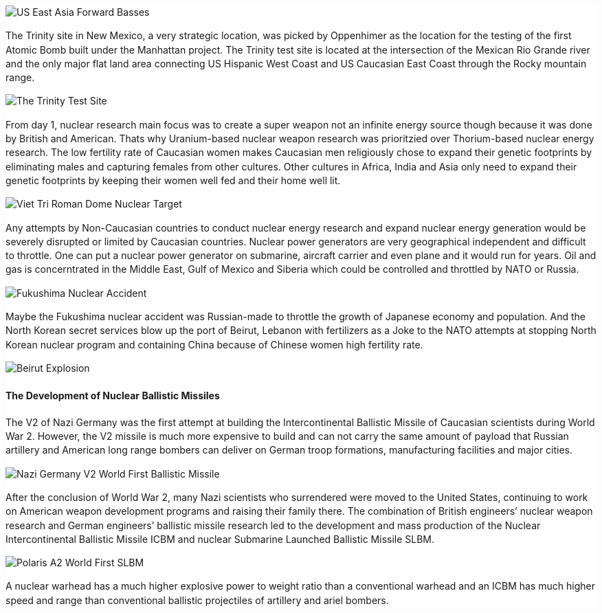 ![US East Asia Forward Basses](https://storage.googleapis.com/spykman-world/us_east_asia_forward_bases.png)

The Trinity site in New Mexico, a very strategic location, was picked by Oppenhimer as the location for the testing of the first Atomic Bomb built under the Manhattan project. The Trinity test site is located at the intersection of the Mexican Rio Grande river and the only major flat land area connecting US Hispanic West Coast and US Caucasian East Coast through the Rocky mountain range. 

![The Trinity Test Site](https://storage.googleapis.com/spykman-world/Trinity_Nuclear_Testsite.png)

From day 1, nuclear research main focus was to create a super weapon not an infinite energy source though because it was done by British and American. Thats why Uranium-based nuclear weapon research was prioritzied over Thorium-based nuclear energy research. The low fertility rate of Caucasian women makes Caucasian men religiously chose to expand their genetic footprints by eliminating males and capturing females from other cultures. Other cultures in Africa, India and Asia only need to expand their genetic footprints by keeping their women well fed and their home well lit. 

![Viet Tri Roman Dome Nuclear Target](https://storage.googleapis.com/spykman-world/viet-tri-roman-dome.png)

Any attempts by Non-Caucasian countries to conduct nuclear energy research and expand nuclear energy generation would be severely disrupted or limited by Caucasian countries. Nuclear power generators are very geographical independent and difficult to throttle. One can put a nuclear power generator on submarine, aircraft carrier and even plane and it would run for years. Oil and gas is concerntrated in the Middle East, Gulf of Mexico and Siberia which could be controlled and throttled by NATO or Russia. 

![Fukushima Nuclear Accident](https://storage.googleapis.com/spykman-world/Fukushima_Nuclear_Accidents.png)

Maybe the Fukushima nuclear accident was Russian-made to throttle the growth of Japanese economy and population. And the North Korean secret services blow up the port of Beirut, Lebanon with fertilizers as a Joke to the NATO attempts at stopping North Korean nuclear program and containing China because of Chinese women high fertility rate. 

![Beirut Explosion](https://storage.googleapis.com/spykman-world/beirut_fertilizer_mushroom.png)

#### The Development of Nuclear Ballistic Missiles

The V2 of Nazi Germany was the first attempt at building the Intercontinental Ballistic Missile of Caucasian scientists during World War 2. However, the  V2 missile is much more expensive to build and can not carry the same amount of payload that Russian artillery and American long range bombers can deliver on German troop formations, manufacturing facilities and major cities. 

![Nazi Germany V2 World First Ballistic Missile](https://storage.googleapis.com/spykman-world/nazi-germany-v2-world-first-ballistic-missile.png)

After the conclusion of World War 2, many Nazi scientists who surrendered were moved to the United States, continuing to work on American weapon development programs and raising their family there. The combination of British engineers’ nuclear weapon research and German engineers’ ballistic missile research led to the development and mass production of the Nuclear Intercontinental Ballistic Missile ICBM and nuclear Submarine Launched Ballistic Missile SLBM. 

![Polaris A2 World First SLBM](https://storage.googleapis.com/spykman-world/polaris-a2-world-first-SLBM.png)

A nuclear warhead has a much higher explosive power to weight ratio than a conventional warhead and an ICBM has much higher speed and range than conventional ballistic projectiles of artillery and ariel bombers. 
